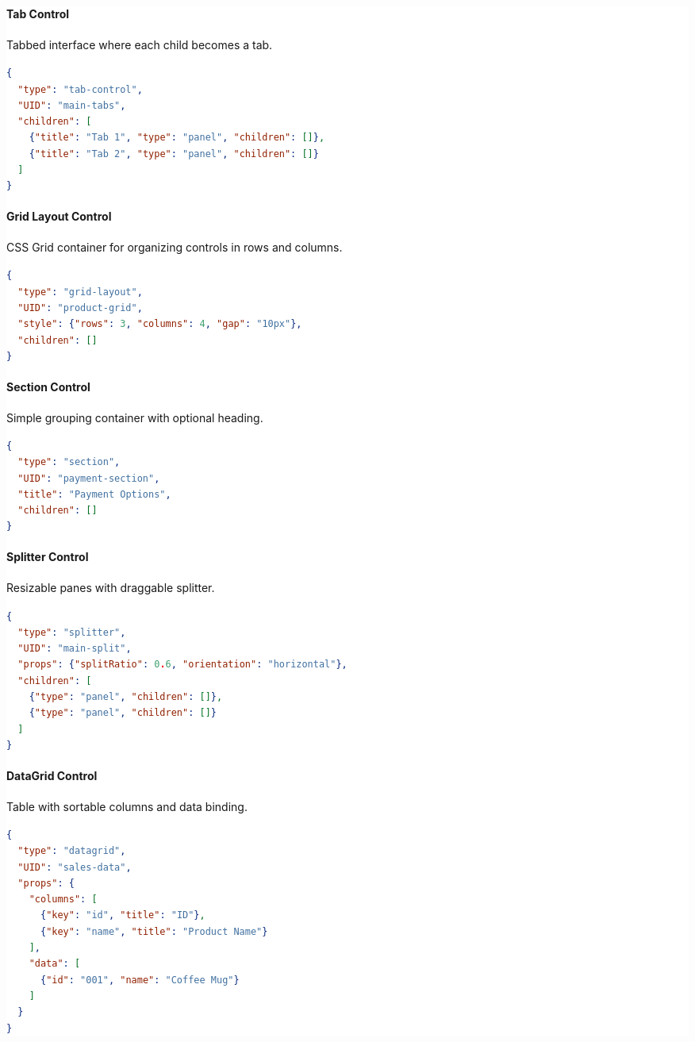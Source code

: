 #### Tab Control
Tabbed interface where each child becomes a tab.
```json
{
  "type": "tab-control",
  "UID": "main-tabs",
  "children": [
    {"title": "Tab 1", "type": "panel", "children": []},
    {"title": "Tab 2", "type": "panel", "children": []}
  ]
}
```

#### Grid Layout Control
CSS Grid container for organizing controls in rows and columns.
```json
{
  "type": "grid-layout",
  "UID": "product-grid",
  "style": {"rows": 3, "columns": 4, "gap": "10px"},
  "children": []
}
```

#### Section Control
Simple grouping container with optional heading.
```json
{
  "type": "section",
  "UID": "payment-section",
  "title": "Payment Options",
  "children": []
}
```

#### Splitter Control
Resizable panes with draggable splitter.
```json
{
  "type": "splitter",
  "UID": "main-split",
  "props": {"splitRatio": 0.6, "orientation": "horizontal"},
  "children": [
    {"type": "panel", "children": []},
    {"type": "panel", "children": []}
  ]
}
```

#### DataGrid Control
Table with sortable columns and data binding.
```json
{
  "type": "datagrid",
  "UID": "sales-data",
  "props": {
    "columns": [
      {"key": "id", "title": "ID"},
      {"key": "name", "title": "Product Name"}
    ],
    "data": [
      {"id": "001", "name": "Coffee Mug"}
    ]
  }
}
```